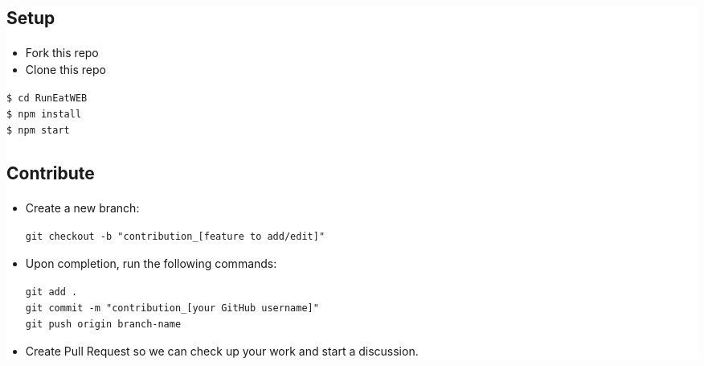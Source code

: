 ## Setup
- Fork this repo
- Clone this repo

```shell
$ cd RunEatWEB
$ npm install
$ npm start
```

## Contribute
- Create a new branch:
  ```
  git checkout -b "contribution_[feature to add/edit]"
  ```
  
- Upon completion, run the following commands:
  ```
  git add .
  git commit -m "contribution_[your GitHub username]"
  git push origin branch-name
  ```
  
- Create Pull Request so we can check up your work and start a discussion.
